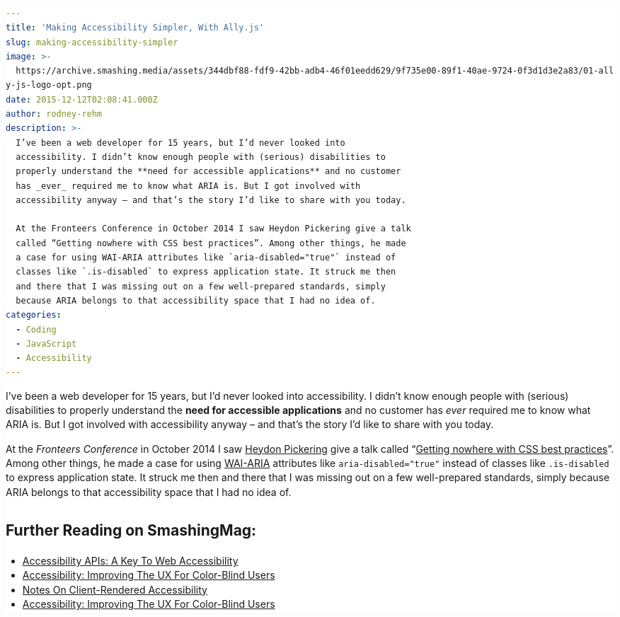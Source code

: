 ```yaml
---
title: 'Making Accessibility Simpler, With Ally.js'
slug: making-accessibility-simpler
image: >-
  https://archive.smashing.media/assets/344dbf88-fdf9-42bb-adb4-46f01eedd629/9f735e00-89f1-40ae-9724-0f3d1d3e2a83/01-ally-js-logo-opt.png
date: 2015-12-12T02:08:41.000Z
author: rodney-rehm
description: >-
  I’ve been a web developer for 15 years, but I’d never looked into
  accessibility. I didn’t know enough people with (serious) disabilities to
  properly understand the **need for accessible applications** and no customer
  has _ever_ required me to know what ARIA is. But I got involved with
  accessibility anyway – and that’s the story I’d like to share with you today.

  At the Fronteers Conference in October 2014 I saw Heydon Pickering give a talk
  called “Getting nowhere with CSS best practices”. Among other things, he made
  a case for using WAI-ARIA attributes like `aria-disabled="true"` instead of
  classes like `.is-disabled` to express application state. It struck me then
  and there that I was missing out on a few well-prepared standards, simply
  because ARIA belongs to that accessibility space that I had no idea of.
categories:
  - Coding
  - JavaScript
  - Accessibility
---
```

I’ve been a web developer for 15 years, but I’d never looked into accessibility. I didn’t know enough people with (serious) disabilities to properly understand the <strong>need for accessible applications</strong> and no customer has <em>ever</em> required me to know what ARIA is. But I got involved with accessibility anyway – and that’s the story I’d like to share with you today.

At the <em>Fronteers Conference</em> in October 2014 I saw <a href="https://heydonworks.com/">Heydon Pickering</a> give a talk called “<a href="https://fronteers.nl/congres/2014/sessions/heydon-pickering-getting-nowhere-with-css-best-practices">Getting nowhere with CSS best practices</a>”. Among other things, he made a case for using <a href="https://w3c.github.io/aria/aria/aria.html">WAI-ARIA</a> attributes like <code>aria-disabled="true"</code> instead of classes like <code>.is-disabled</code> to express application state. It struck me then and there that I was missing out on a few well-prepared standards, simply because ARIA belongs to that accessibility space that I had no idea of.</p>

## <span class="rh">Further Reading</span> on SmashingMag:

*   [Accessibility APIs: A Key To Web Accessibility](https://www.smashingmagazine.com/2015/03/web-accessibility-with-accessibility-api/)
*   [Accessibility: Improving The UX For Color-Blind Users](https://www.smashingmagazine.com/2016/06/improving-ux-for-color-blind-users/)
*   [Notes On Client-Rendered Accessibility](https://www.smashingmagazine.com/2015/05/client-rendered-accessibility/)
*   [Accessibility: Improving The UX For Color-Blind Users](https://www.smashingmagazine.com/2016/06/improving-ux-for-color-blind-users/)
